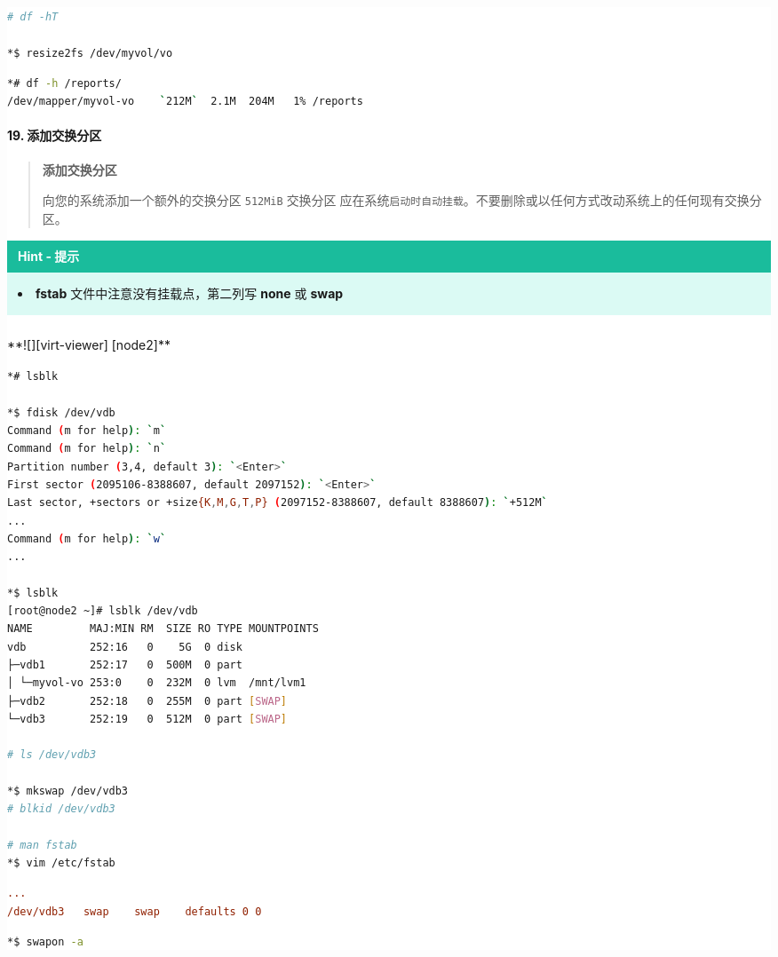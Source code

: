 ```bash
# df -hT

*$ resize2fs /dev/myvol/vo
```

```bash
*# df -h /reports/
/dev/mapper/myvol-vo    `212M`  2.1M  204M   1% /reports
```



#### 19. 添加交换分区
> **添加交换分区**
>
> 向您的系统添加一个额外的交换分区 `512MiB` 交换分区   应在系统`启动时自动挂载`。不要删除或以任何方式改动系统上的任何现有交换分区。

<div style="background: #dbfaf4; padding: 12px; line-height: 24px; margin-bottom: 24px;">
<dt style="background: #1abc9c; padding: 6px 12px; font-weight: bold; display: block; color: #fff; margin: -12px; margin-bottom: -12px; margin-bottom: 12px;" >Hint - 提示</dt>
  <li> <b>fstab</b> 文件中注意没有挂载点，第二列写 <b>none</b> 或 <b>swap</b>
</div>
**![][virt-viewer] [node2]**

```bash
*# lsblk 

*$ fdisk /dev/vdb
Command (m for help): `m`
Command (m for help): `n`
Partition number (3,4, default 3): `<Enter>`
First sector (2095106-8388607, default 2097152): `<Enter>`
Last sector, +sectors or +size{K,M,G,T,P} (2097152-8388607, default 8388607): `+512M`
...
Command (m for help): `w`
...

*$ lsblk
[root@node2 ~]# lsblk /dev/vdb
NAME         MAJ:MIN RM  SIZE RO TYPE MOUNTPOINTS
vdb          252:16   0    5G  0 disk
├─vdb1       252:17   0  500M  0 part
│ └─myvol-vo 253:0    0  232M  0 lvm  /mnt/lvm1
├─vdb2       252:18   0  255M  0 part [SWAP]
└─vdb3       252:19   0  512M  0 part [SWAP]

# ls /dev/vdb3

*$ mkswap /dev/vdb3
# blkid /dev/vdb3

# man fstab
*$ vim /etc/fstab
```
```ini
...
/dev/vdb3   swap    swap    defaults 0 0
```
```bash
*$ swapon -a
```
